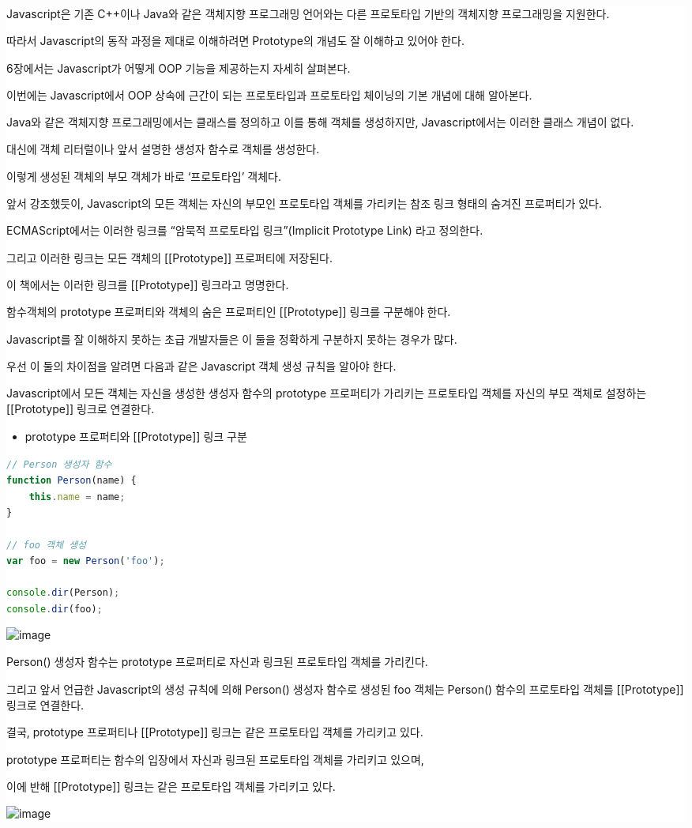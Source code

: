 Javascript은 기존 C++이나 Java와 같은 객체지향 프로그래밍 언어와는 다른 프로토타입 기반의 객체지향 프로그래밍을 지원한다.

따라서 Javascript의 동작 과정을 제대로 이해하려면 Prototype의 개념도 잘 이해하고 있어야 한다.

6장에서는 Javascript가 어떻게 OOP 기능을 제공하는지 자세히 살펴본다.

이번에는 Javascript에서 OOP 상속에 근간이 되는 프로토타입과 프로토타입 체이닝의 기본 개념에 대해 알아본다.

Java와 같은 객체지향 프로그래밍에서는 클래스를 정의하고 이를 통해 객체를 생성하지만, Javascript에서는 이러한 클래스 개념이 없다.

대신에 객체 리터럴이나 앞서 설명한 생성자 함수로 객체를 생성한다.

이렇게 생성된 객체의 부모 객체가 바로 ‘프로토타입’ 객체다.

앞서 강조했듯이, Javascript의 모든 객체는 자신의 부모인 프로토타입 객체를 가리키는 참조 링크 형태의 숨겨진 프로퍼티가 있다.

ECMAScript에서는 이러한 링크를 “암묵적 프로토타입 링크”(Implicit Prototype Link) 라고 정의한다.

그리고 이러한 링크는 모든 객체의 [[Prototype]] 프로퍼티에 저장된다.

이 책에서는 이러한 링크를 [[Prototype]] 링크라고 명명한다.

함수객체의 prototype 프로퍼티와 객체의 숨은 프로퍼티인 [[Prototype]] 링크를 구분해야 한다.

Javascript를 잘 이해하지 못하는 초급 개발자들은 이 둘을 정확하게 구분하지 못하는 경우가 많다.

우선 이 둘의 차이점을 알려면 다음과 같은 Javascript 객체 생성 규칙을 알아야 한다.

Javascript에서 모든 객체는 자신을 생성한 생성자 함수의 prototype 프로퍼티가 가리키는 프로토타입 객체를 자신의 부모 객체로 설정하는 [[Prototype]] 링크로 연결한다.

- prototype 프로퍼티와 [[Prototype]] 링크 구분

```jsx
// Person 생성자 함수
function Person(name) {
    this.name = name;
}

// foo 객체 생성
var foo = new Person('foo');

console.dir(Person);
console.dir(foo);
```

![image](https://github.com/Shaa-code/Today-I-Learned/assets/70310271/2d903f74-0f45-4393-a271-a0b1cd24f570)

Person() 생성자 함수는 prototype 프로퍼티로 자신과 링크된 프로토타입 객체를 가리킨다.

그리고 앞서 언급한 Javascript의 생성 규칙에 의해 Person() 생성자 함수로 생성된 foo 객체는 Person() 함수의 프로토타입 객체를 [[Prototype]] 링크로 연결한다.

결국, prototype 프로퍼티나 [[Prototype]] 링크는 같은 프로토타입 객체를 가리키고 있다.

prototype 프로퍼티는 함수의 입장에서 자신과 링크된 프로토타입 객체를 가리키고 있으며,

이에 반해 [[Prototype]] 링크는 같은 프로토타입 객체를 가리키고 있다.

![image](https://github.com/Shaa-code/Today-I-Learned/assets/70310271/658197ec-8cb1-43ae-9c3e-9d180bf7c649)
